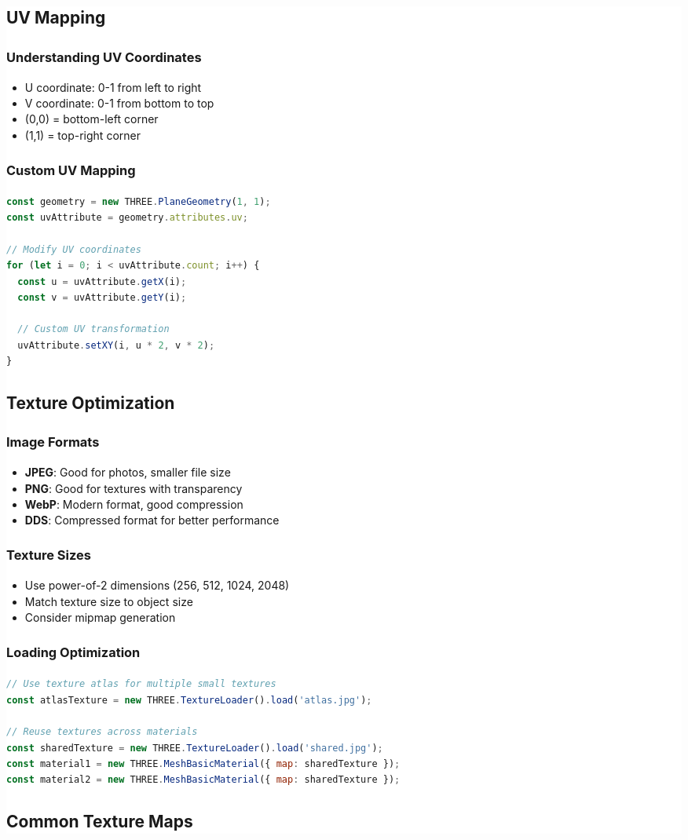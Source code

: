 ## UV Mapping

### Understanding UV Coordinates
- U coordinate: 0-1 from left to right
- V coordinate: 0-1 from bottom to top
- (0,0) = bottom-left corner
- (1,1) = top-right corner

### Custom UV Mapping
```javascript
const geometry = new THREE.PlaneGeometry(1, 1);
const uvAttribute = geometry.attributes.uv;

// Modify UV coordinates
for (let i = 0; i < uvAttribute.count; i++) {
  const u = uvAttribute.getX(i);
  const v = uvAttribute.getY(i);
  
  // Custom UV transformation
  uvAttribute.setXY(i, u * 2, v * 2);
}
```

## Texture Optimization

### Image Formats
- **JPEG**: Good for photos, smaller file size
- **PNG**: Good for textures with transparency
- **WebP**: Modern format, good compression
- **DDS**: Compressed format for better performance

### Texture Sizes
- Use power-of-2 dimensions (256, 512, 1024, 2048)
- Match texture size to object size
- Consider mipmap generation

### Loading Optimization
```javascript
// Use texture atlas for multiple small textures
const atlasTexture = new THREE.TextureLoader().load('atlas.jpg');

// Reuse textures across materials
const sharedTexture = new THREE.TextureLoader().load('shared.jpg');
const material1 = new THREE.MeshBasicMaterial({ map: sharedTexture });
const material2 = new THREE.MeshBasicMaterial({ map: sharedTexture });
```

## Common Texture Maps
